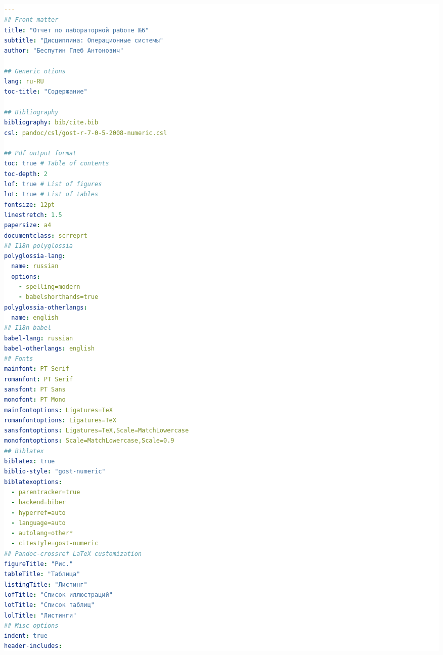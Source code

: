 ```yaml
---
## Front matter
title: "Отчет по лабораторной работе №6"
subtitle: "Дисциплина: Операционные системы"
author: "Беспутин Глеб Антонович"

## Generic otions
lang: ru-RU
toc-title: "Содержание"

## Bibliography
bibliography: bib/cite.bib
csl: pandoc/csl/gost-r-7-0-5-2008-numeric.csl

## Pdf output format
toc: true # Table of contents
toc-depth: 2
lof: true # List of figures
lot: true # List of tables
fontsize: 12pt
linestretch: 1.5
papersize: a4
documentclass: scrreprt
## I18n polyglossia
polyglossia-lang:
  name: russian
  options:
	- spelling=modern
	- babelshorthands=true
polyglossia-otherlangs:
  name: english
## I18n babel
babel-lang: russian
babel-otherlangs: english
## Fonts
mainfont: PT Serif
romanfont: PT Serif
sansfont: PT Sans
monofont: PT Mono
mainfontoptions: Ligatures=TeX
romanfontoptions: Ligatures=TeX
sansfontoptions: Ligatures=TeX,Scale=MatchLowercase
monofontoptions: Scale=MatchLowercase,Scale=0.9
## Biblatex
biblatex: true
biblio-style: "gost-numeric"
biblatexoptions:
  - parentracker=true
  - backend=biber
  - hyperref=auto
  - language=auto
  - autolang=other*
  - citestyle=gost-numeric
## Pandoc-crossref LaTeX customization
figureTitle: "Рис."
tableTitle: "Таблица"
listingTitle: "Листинг"
lofTitle: "Список иллюстраций"
lotTitle: "Список таблиц"
lolTitle: "Листинги"
## Misc options
indent: true
header-includes:
```